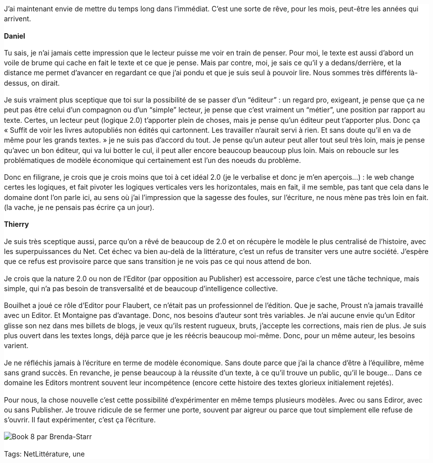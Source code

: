 J’ai maintenant envie de mettre du temps long dans l’immédiat. C’est une sorte de rêve, pour les mois, peut-être les années qui arrivent.

**Daniel**

Tu sais, je n’ai jamais cette impression que le lecteur puisse me voir en train de penser. Pour moi, le texte est aussi d’abord un voile de brume qui cache en fait le texte et ce que je pense. Mais par contre, moi, je sais ce qu’il y a dedans/derrière, et la distance me permet d’avancer en regardant ce que j’ai pondu et que je suis seul à pouvoir lire. Nous sommes très différents là-dessus, on dirait.

Je suis vraiment plus sceptique que toi sur la possibilité de se passer d’un “éditeur” : un regard pro, exigeant, je pense que ça ne peut pas être celui d’un compagnon ou d’un “simple” lecteur, je pense que c’est vraiment un “métier”, une position par rapport au texte. Certes, un lecteur peut (logique 2.0) t’apporter plein de choses, mais je pense qu’un éditeur peut t’apporter plus. Donc ça « Suffit de voir les livres autopubliés non édités qui cartonnent. Les travailler n’aurait servi à rien. Et sans doute qu’il en va de même pour les grands textes. » je ne suis pas d’accord du tout. Je pense qu’un auteur peut aller tout seul très loin, mais je pense qu’avec un bon éditeur, qui va lui botter le cul, il peut aller encore beaucoup beaucoup plus loin. Mais on reboucle sur les problématiques de modèle économique qui certainement est l’un des noeuds du problème.

Donc en filigrane, je crois que je crois moins que toi à cet idéal 2.0 (je le verbalise et donc je m’en aperçois...) : le web change certes les logiques, et fait pivoter les logiques verticales vers les horizontales, mais en fait, il me semble, pas tant que cela dans le domaine dont l’on parle ici, au sens où j’ai l’impression que la sagesse des foules, sur l’écriture, ne nous mène pas très loin en fait. (la vache, je ne pensais pas écrire ça un jour).

**Thierry**
 
Je suis très sceptique aussi, parce qu’on a rêvé de beaucoup de 2.0 et on récupère le modèle le plus centralisé de l’histoire, avec les superpuissances du Net. Cet échec va bien au-delà de la littérature, c’est un refus de transiter vers une autre société. J’espère que ce refus est provisoire parce que sans transition je ne vois pas ce qui nous attend de bon.

Je crois que la nature 2.0 ou non de l’Editor (par opposition au Publisher) est accessoire, parce c’est une tâche technique, mais simple, qui n’a pas besoin de transversalité et de beaucoup d’intelligence collective.

Bouilhet a joué ce rôle d’Editor pour Flaubert, ce n’était pas un professionnel de l’édition. Que je sache, Proust n’a jamais travaillé avec un Editor. Et Montaigne pas d’avantage. Donc, nos besoins d’auteur sont très variables. Je n’ai aucune envie qu’un Editor glisse son nez dans mes billets de blogs, je veux qu’ils restent rugueux, bruts, j’accepte les corrections, mais rien de plus. Je suis plus ouvert dans les textes longs, déjà parce que je les réécris beaucoup moi-même. Donc, pour un même auteur, les besoins varient.

Je ne réfléchis jamais à l’écriture en terme de modèle économique. Sans doute parce que j’ai la chance d’être à l’équilibre, même sans grand succès. En revanche, je pense beaucoup à la réussite d’un texte, à ce qu’il trouve un public, qu’il le bouge… Dans ce domaine les Editors montrent souvent leur incompétence (encore cette histoire des textes glorieux initialement rejetés).

Pour nous, la chose nouvelle c’est cette possibilité d’expérimenter en même temps plusieurs modèles. Avec ou sans Ediror, avec ou sans Publisher. Je trouve ridicule de se fermer une porte, souvent par aigreur ou parce que tout simplement elle refuse de s’ouvrir. Il faut expérimenter, c’est ça l’écriture.

![Book 8 par Brenda-Starr](http://blog.tcrouzet.comhttps://tcrouzet.com/images_tc/2014/10/book-600x212.jpg)



Tags: NetLittérature, une